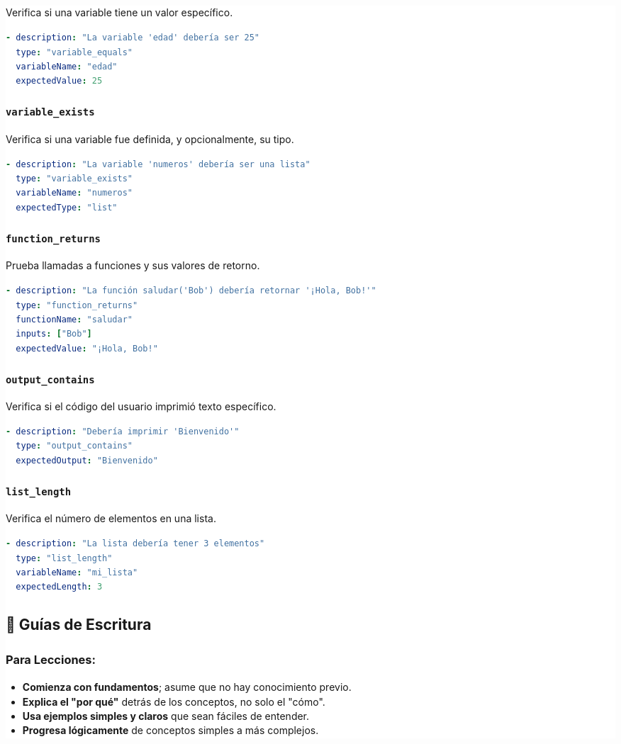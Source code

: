 Verifica si una variable tiene un valor específico.

```yaml
- description: "La variable 'edad' debería ser 25"
  type: "variable_equals"
  variableName: "edad"
  expectedValue: 25
```

### `variable_exists`

Verifica si una variable fue definida, y opcionalmente, su tipo.

```yaml
- description: "La variable 'numeros' debería ser una lista"
  type: "variable_exists"
  variableName: "numeros"
  expectedType: "list"
```

### `function_returns`

Prueba llamadas a funciones y sus valores de retorno.

```yaml
- description: "La función saludar('Bob') debería retornar '¡Hola, Bob!'"
  type: "function_returns"
  functionName: "saludar"
  inputs: ["Bob"]
  expectedValue: "¡Hola, Bob!"
```

### `output_contains`

Verifica si el código del usuario imprimió texto específico.

```yaml
- description: "Debería imprimir 'Bienvenido'"
  type: "output_contains"
  expectedOutput: "Bienvenido"
```

### `list_length`

Verifica el número de elementos en una lista.

```yaml
- description: "La lista debería tener 3 elementos"
  type: "list_length"
  variableName: "mi_lista"
  expectedLength: 3
```

## 📝 Guías de Escritura

### Para Lecciones:
- **Comienza con fundamentos**; asume que no hay conocimiento previo.
- **Explica el "por qué"** detrás de los conceptos, no solo el "cómo".
- **Usa ejemplos simples y claros** que sean fáciles de entender.
- **Progresa lógicamente** de conceptos simples a más complejos.
